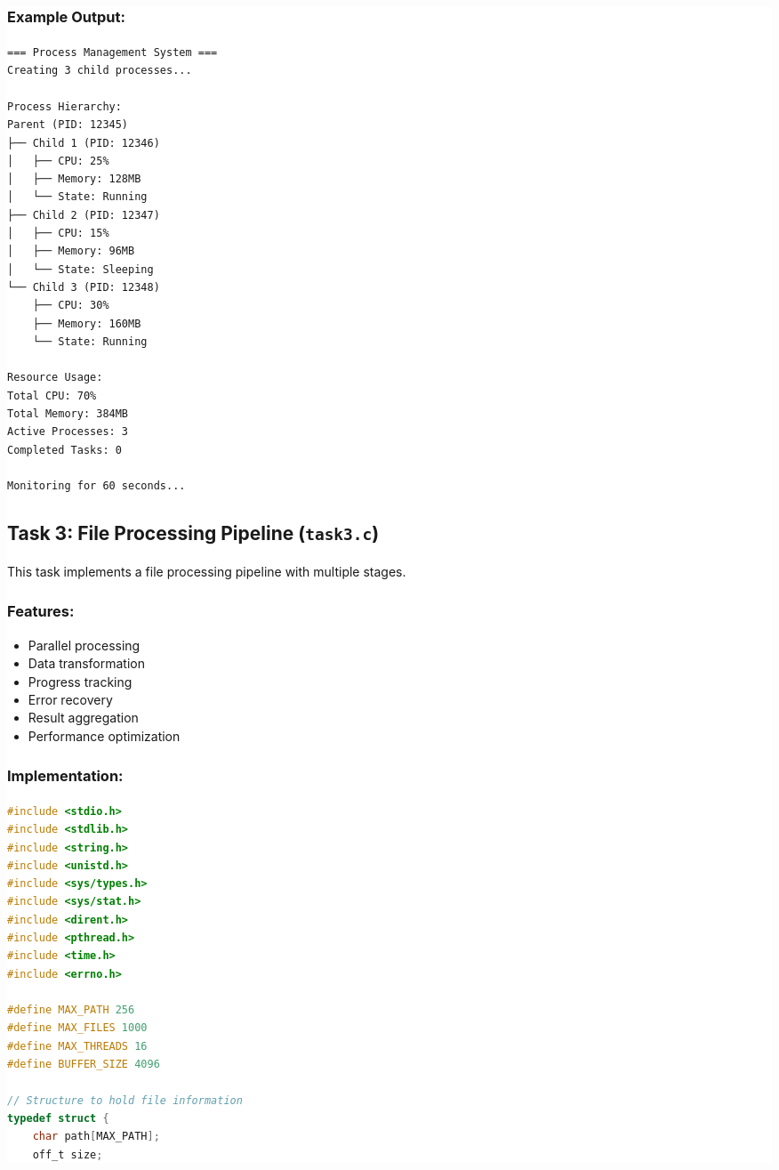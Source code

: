 ### Example Output:
```
=== Process Management System ===
Creating 3 child processes...

Process Hierarchy:
Parent (PID: 12345)
├── Child 1 (PID: 12346)
│   ├── CPU: 25%
│   ├── Memory: 128MB
│   └── State: Running
├── Child 2 (PID: 12347)
│   ├── CPU: 15%
│   ├── Memory: 96MB
│   └── State: Sleeping
└── Child 3 (PID: 12348)
    ├── CPU: 30%
    ├── Memory: 160MB
    └── State: Running

Resource Usage:
Total CPU: 70%
Total Memory: 384MB
Active Processes: 3
Completed Tasks: 0

Monitoring for 60 seconds...
```

## Task 3: File Processing Pipeline (`task3.c`)

This task implements a file processing pipeline with multiple stages.

### Features:
- Parallel processing
- Data transformation
- Progress tracking
- Error recovery
- Result aggregation
- Performance optimization

### Implementation:
```c
#include <stdio.h>
#include <stdlib.h>
#include <string.h>
#include <unistd.h>
#include <sys/types.h>
#include <sys/stat.h>
#include <dirent.h>
#include <pthread.h>
#include <time.h>
#include <errno.h>

#define MAX_PATH 256
#define MAX_FILES 1000
#define MAX_THREADS 16
#define BUFFER_SIZE 4096

// Structure to hold file information
typedef struct {
    char path[MAX_PATH];
    off_t size;
```